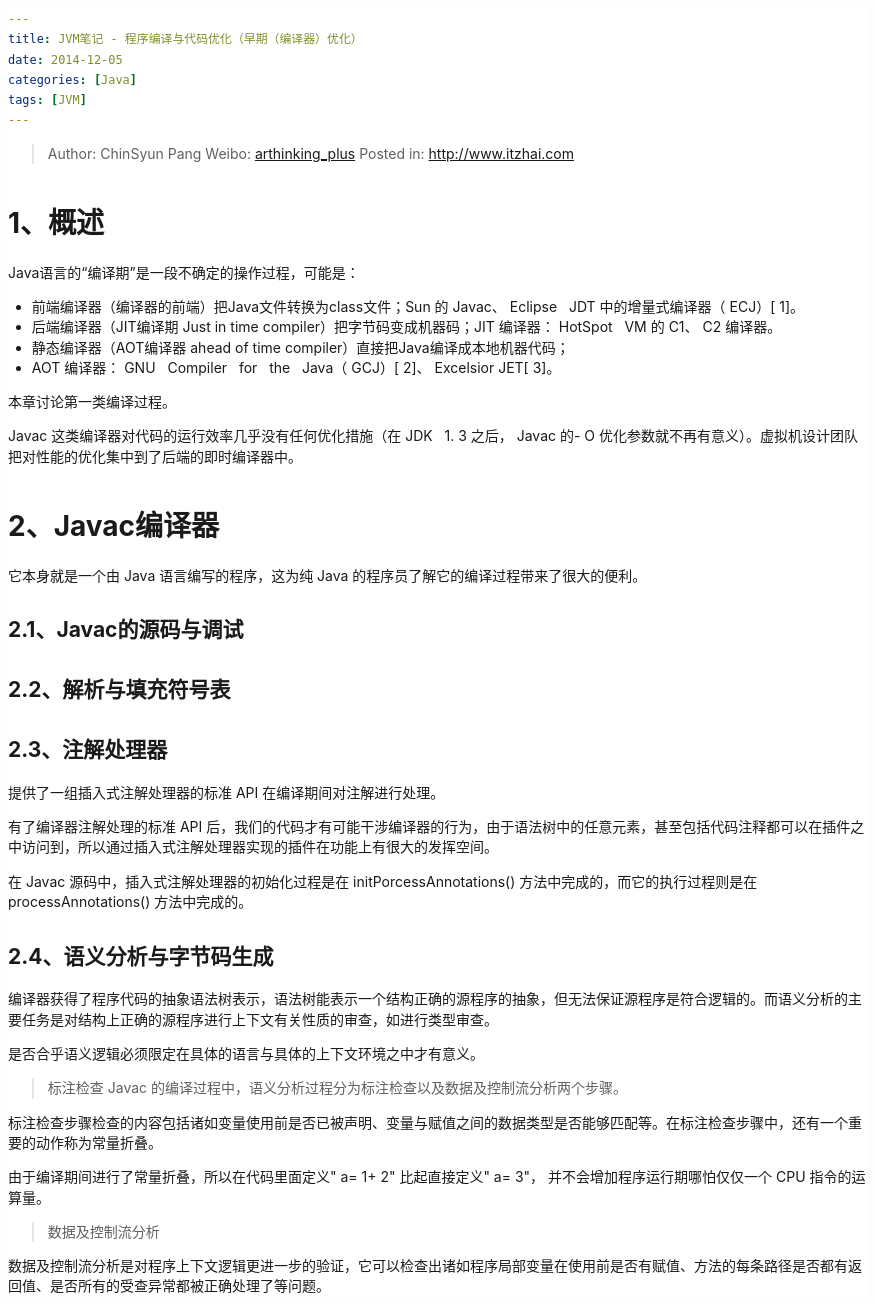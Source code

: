 ```yaml
---
title: JVM笔记 - 程序编译与代码优化（早期（编译器）优化）
date: 2014-12-05
categories: [Java]
tags: [JVM]
---
```


> Author: ChinSyun Pang
> Weibo: [arthinking_plus](http://weibo.com/arthinkingplus)
> Posted in: http://www.itzhai.com

# 1、概述
Java语言的“编译期”是一段不确定的操作过程，可能是：    

* 前端编译器（编译器的前端）把Java文件转换为class文件；Sun 的 Javac、 Eclipse   JDT 中的增量式编译器（ ECJ）[ 1]。
* 后端编译器（JIT编译期 Just in time compiler）把字节码变成机器码；JIT 编译器： HotSpot   VM 的 C1、 C2 编译器。
* 静态编译器（AOT编译器 ahead of time compiler）直接把Java编译成本地机器代码；
* AOT 编译器： GNU   Compiler   for   the   Java（ GCJ）[ 2]、 Excelsior JET[ 3]。

本章讨论第一类编译过程。

Javac 这类编译器对代码的运行效率几乎没有任何优化措施（在 JDK   1. 3 之后， Javac 的- O 优化参数就不再有意义）。虚拟机设计团队把对性能的优化集中到了后端的即时编译器中。

# 2、Javac编译器
它本身就是一个由 Java 语言编写的程序，这为纯 Java 的程序员了解它的编译过程带来了很大的便利。

## 2.1、Javac的源码与调试
## 2.2、解析与填充符号表
## 2.3、注解处理器
提供了一组插入式注解处理器的标准 API 在编译期间对注解进行处理。

有了编译器注解处理的标准 API 后，我们的代码才有可能干涉编译器的行为，由于语法树中的任意元素，甚至包括代码注释都可以在插件之中访问到，所以通过插入式注解处理器实现的插件在功能上有很大的发挥空间。

在 Javac 源码中，插入式注解处理器的初始化过程是在 initPorcessAnnotations() 方法中完成的，而它的执行过程则是在processAnnotations() 方法中完成的。

## 2.4、语义分析与字节码生成
编译器获得了程序代码的抽象语法树表示，语法树能表示一个结构正确的源程序的抽象，但无法保证源程序是符合逻辑的。而语义分析的主要任务是对结构上正确的源程序进行上下文有关性质的审查，如进行类型审查。

是否合乎语义逻辑必须限定在具体的语言与具体的上下文环境之中才有意义。

> 标注检查 Javac 的编译过程中，语义分析过程分为标注检查以及数据及控制流分析两个步骤。

标注检查步骤检查的内容包括诸如变量使用前是否已被声明、变量与赋值之间的数据类型是否能够匹配等。在标注检查步骤中，还有一个重要的动作称为常量折叠。

由于编译期间进行了常量折叠，所以在代码里面定义" a= 1+ 2" 比起直接定义" a= 3"， 并不会增加程序运行期哪怕仅仅一个 CPU 指令的运算量。

> 数据及控制流分析

数据及控制流分析是对程序上下文逻辑更进一步的验证，它可以检查出诸如程序局部变量在使用前是否有赋值、方法的每条路径是否都有返回值、是否所有的受查异常都被正确处理了等问题。

